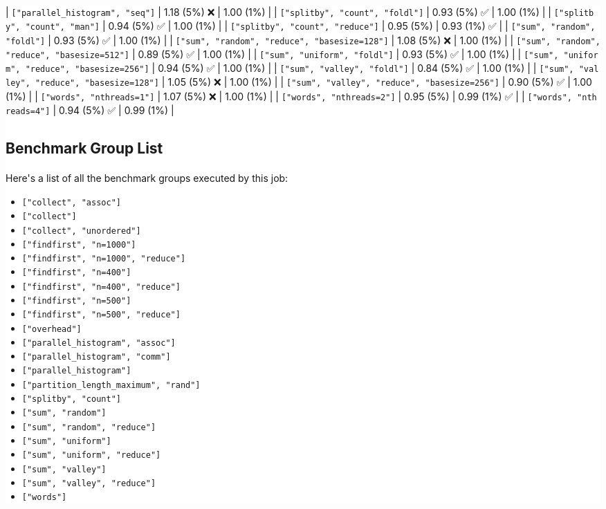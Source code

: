 | `["parallel_histogram", "seq"]`                     |                1.18 (5%) :x: |                   1.00 (1%)  |
| `["splitby", "count", "foldl"]`                     | 0.93 (5%) :white_check_mark: |                   1.00 (1%)  |
| `["splitby", "count", "man"]`                       | 0.94 (5%) :white_check_mark: |                   1.00 (1%)  |
| `["splitby", "count", "reduce"]`                    |                   0.95 (5%)  | 0.93 (1%) :white_check_mark: |
| `["sum", "random", "foldl"]`                        | 0.93 (5%) :white_check_mark: |                   1.00 (1%)  |
| `["sum", "random", "reduce", "basesize=128"]`       |                1.08 (5%) :x: |                   1.00 (1%)  |
| `["sum", "random", "reduce", "basesize=512"]`       | 0.89 (5%) :white_check_mark: |                   1.00 (1%)  |
| `["sum", "uniform", "foldl"]`                       | 0.93 (5%) :white_check_mark: |                   1.00 (1%)  |
| `["sum", "uniform", "reduce", "basesize=256"]`      | 0.94 (5%) :white_check_mark: |                   1.00 (1%)  |
| `["sum", "valley", "foldl"]`                        | 0.84 (5%) :white_check_mark: |                   1.00 (1%)  |
| `["sum", "valley", "reduce", "basesize=128"]`       |                1.05 (5%) :x: |                   1.00 (1%)  |
| `["sum", "valley", "reduce", "basesize=256"]`       | 0.90 (5%) :white_check_mark: |                   1.00 (1%)  |
| `["words", "nthreads=1"]`                           |                1.07 (5%) :x: |                   1.00 (1%)  |
| `["words", "nthreads=2"]`                           |                   0.95 (5%)  | 0.99 (1%) :white_check_mark: |
| `["words", "nthreads=4"]`                           | 0.94 (5%) :white_check_mark: |                   0.99 (1%)  |

## Benchmark Group List
Here's a list of all the benchmark groups executed by this job:

- `["collect", "assoc"]`
- `["collect"]`
- `["collect", "unordered"]`
- `["findfirst", "n=1000"]`
- `["findfirst", "n=1000", "reduce"]`
- `["findfirst", "n=400"]`
- `["findfirst", "n=400", "reduce"]`
- `["findfirst", "n=500"]`
- `["findfirst", "n=500", "reduce"]`
- `["overhead"]`
- `["parallel_histogram", "assoc"]`
- `["parallel_histogram", "comm"]`
- `["parallel_histogram"]`
- `["partition_length_maximum", "rand"]`
- `["splitby", "count"]`
- `["sum", "random"]`
- `["sum", "random", "reduce"]`
- `["sum", "uniform"]`
- `["sum", "uniform", "reduce"]`
- `["sum", "valley"]`
- `["sum", "valley", "reduce"]`
- `["words"]`
